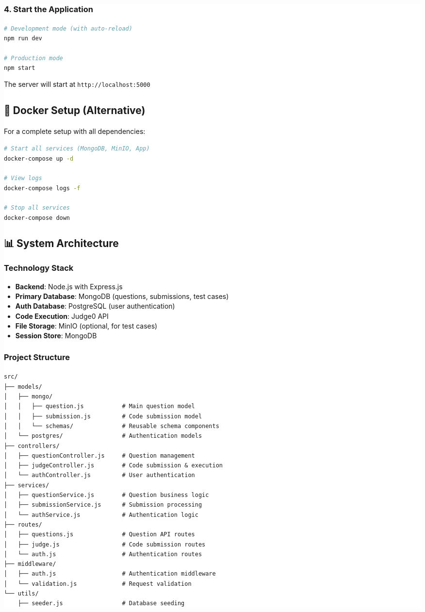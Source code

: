 ### 4. Start the Application

```bash
# Development mode (with auto-reload)
npm run dev

# Production mode
npm start
```

The server will start at `http://localhost:5000`

## 🐳 Docker Setup (Alternative)

For a complete setup with all dependencies:

```bash
# Start all services (MongoDB, MinIO, App)
docker-compose up -d

# View logs
docker-compose logs -f

# Stop all services
docker-compose down
```

## 📊 System Architecture

### Technology Stack

- **Backend**: Node.js with Express.js
- **Primary Database**: MongoDB (questions, submissions, test cases)
- **Auth Database**: PostgreSQL (user authentication)
- **Code Execution**: Judge0 API
- **File Storage**: MinIO (optional, for test cases)
- **Session Store**: MongoDB

### Project Structure

```
src/
├── models/
│   ├── mongo/
│   │   ├── question.js           # Main question model
│   │   ├── submission.js         # Code submission model
│   │   └── schemas/              # Reusable schema components
│   └── postgres/                 # Authentication models
├── controllers/
│   ├── questionController.js     # Question management
│   ├── judgeController.js        # Code submission & execution
│   └── authController.js         # User authentication
├── services/
│   ├── questionService.js        # Question business logic
│   ├── submissionService.js      # Submission processing
│   └── authService.js            # Authentication logic
├── routes/
│   ├── questions.js              # Question API routes
│   ├── judge.js                  # Code submission routes
│   └── auth.js                   # Authentication routes
├── middleware/
│   ├── auth.js                   # Authentication middleware
│   └── validation.js             # Request validation
└── utils/
    ├── seeder.js                 # Database seeding
```
